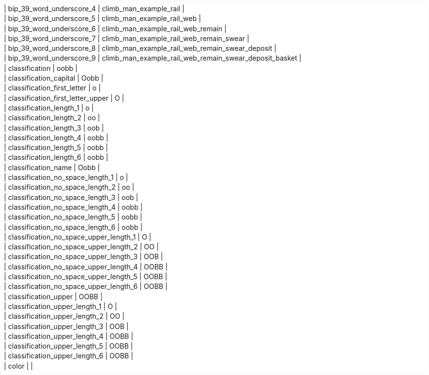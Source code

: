 | bip_39_word_underscore_4 | climb_man_example_rail |  
| bip_39_word_underscore_5 | climb_man_example_rail_web |  
| bip_39_word_underscore_6 | climb_man_example_rail_web_remain |  
| bip_39_word_underscore_7 | climb_man_example_rail_web_remain_swear |  
| bip_39_word_underscore_8 | climb_man_example_rail_web_remain_swear_deposit |  
| bip_39_word_underscore_9 | climb_man_example_rail_web_remain_swear_deposit_basket |  
| classification | oobb |  
| classification_capital | Oobb |  
| classification_first_letter | o |  
| classification_first_letter_upper | O |  
| classification_length_1 | o |  
| classification_length_2 | oo |  
| classification_length_3 | oob |  
| classification_length_4 | oobb |  
| classification_length_5 | oobb |  
| classification_length_6 | oobb |  
| classification_name | Oobb |  
| classification_no_space_length_1 | o |  
| classification_no_space_length_2 | oo |  
| classification_no_space_length_3 | oob |  
| classification_no_space_length_4 | oobb |  
| classification_no_space_length_5 | oobb |  
| classification_no_space_length_6 | oobb |  
| classification_no_space_upper_length_1 | O |  
| classification_no_space_upper_length_2 | OO |  
| classification_no_space_upper_length_3 | OOB |  
| classification_no_space_upper_length_4 | OOBB |  
| classification_no_space_upper_length_5 | OOBB |  
| classification_no_space_upper_length_6 | OOBB |  
| classification_upper | OOBB |  
| classification_upper_length_1 | O |  
| classification_upper_length_2 | OO |  
| classification_upper_length_3 | OOB |  
| classification_upper_length_4 | OOBB |  
| classification_upper_length_5 | OOBB |  
| classification_upper_length_6 | OOBB |  
| color |  |  